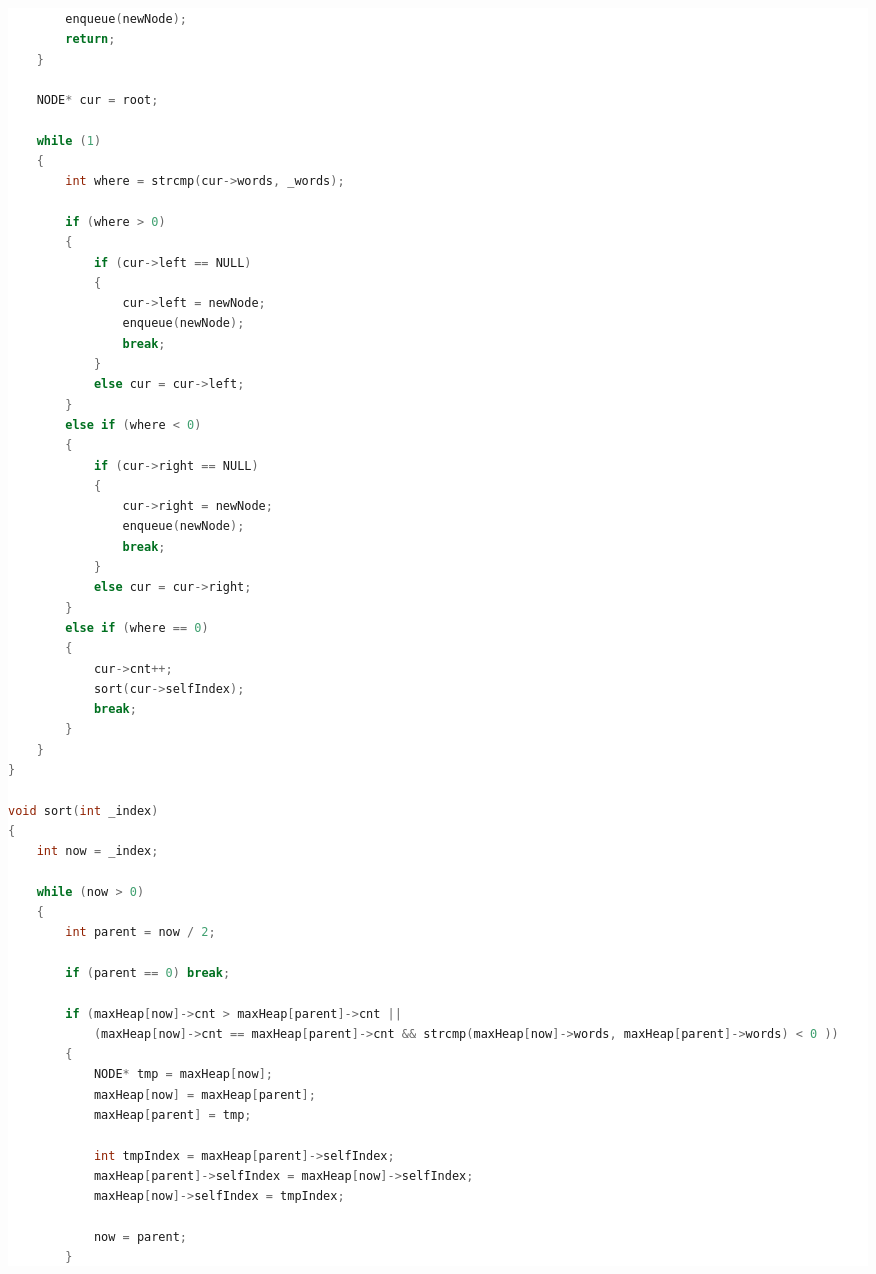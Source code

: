 ```c
        enqueue(newNode);
        return;
    }

    NODE* cur = root;

    while (1)
    {
        int where = strcmp(cur->words, _words);

        if (where > 0)
        {
            if (cur->left == NULL)
            {
                cur->left = newNode;
                enqueue(newNode);
                break;
            }
            else cur = cur->left;
        }
        else if (where < 0)
        {
            if (cur->right == NULL)
            {
                cur->right = newNode;
                enqueue(newNode);
                break;
            }
            else cur = cur->right;
        }
        else if (where == 0) 
        {
            cur->cnt++;
            sort(cur->selfIndex);
            break;
        }
    }
}

void sort(int _index)
{
    int now = _index;

    while (now > 0)
    {
        int parent = now / 2;

        if (parent == 0) break;

        if (maxHeap[now]->cnt > maxHeap[parent]->cnt ||
            (maxHeap[now]->cnt == maxHeap[parent]->cnt && strcmp(maxHeap[now]->words, maxHeap[parent]->words) < 0 ))
        {
            NODE* tmp = maxHeap[now];
            maxHeap[now] = maxHeap[parent];
            maxHeap[parent] = tmp;

            int tmpIndex = maxHeap[parent]->selfIndex;
            maxHeap[parent]->selfIndex = maxHeap[now]->selfIndex;
            maxHeap[now]->selfIndex = tmpIndex;
            
            now = parent;
        }
```
